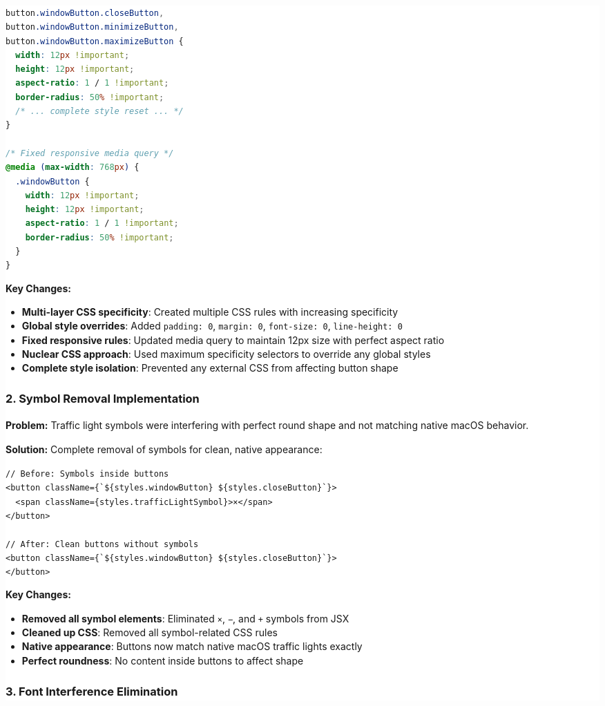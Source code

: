 ```css
button.windowButton.closeButton,
button.windowButton.minimizeButton,
button.windowButton.maximizeButton {
  width: 12px !important;
  height: 12px !important;
  aspect-ratio: 1 / 1 !important;
  border-radius: 50% !important;
  /* ... complete style reset ... */
}

/* Fixed responsive media query */
@media (max-width: 768px) {
  .windowButton {
    width: 12px !important;
    height: 12px !important;
    aspect-ratio: 1 / 1 !important;
    border-radius: 50% !important;
  }
}
```

**Key Changes:**
- **Multi-layer CSS specificity**: Created multiple CSS rules with increasing specificity
- **Global style overrides**: Added `padding: 0`, `margin: 0`, `font-size: 0`, `line-height: 0`
- **Fixed responsive rules**: Updated media query to maintain 12px size with perfect aspect ratio
- **Nuclear CSS approach**: Used maximum specificity selectors to override any global styles
- **Complete style isolation**: Prevented any external CSS from affecting button shape

### **2. Symbol Removal Implementation**

**Problem:** Traffic light symbols were interfering with perfect round shape and not matching native macOS behavior.

**Solution:** Complete removal of symbols for clean, native appearance:
```tsx
// Before: Symbols inside buttons
<button className={`${styles.windowButton} ${styles.closeButton}`}>
  <span className={styles.trafficLightSymbol}>×</span>
</button>

// After: Clean buttons without symbols
<button className={`${styles.windowButton} ${styles.closeButton}`}>
</button>
```

**Key Changes:**
- **Removed all symbol elements**: Eliminated `×`, `−`, and `+` symbols from JSX
- **Cleaned up CSS**: Removed all symbol-related CSS rules
- **Native appearance**: Buttons now match native macOS traffic lights exactly
- **Perfect roundness**: No content inside buttons to affect shape

### **3. Font Interference Elimination**
